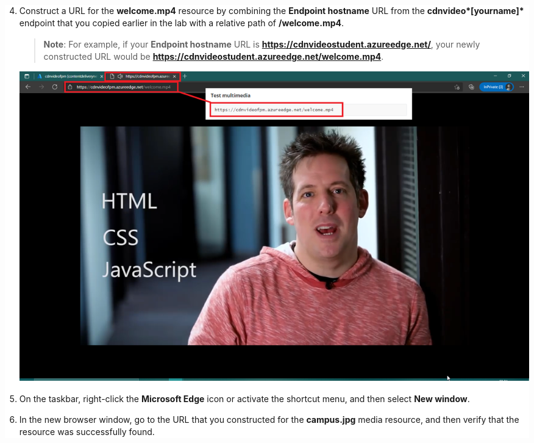 4. Construct a URL for the **welcome.mp4** resource by combining the **Endpoint hostname** URL from the **cdnvideo\*[yourname]\*** endpoint that you copied earlier in the lab with a relative path of **/welcome.mp4**.

   > **Note**: For example, if your **Endpoint hostname** URL is **https://cdnvideostudent.azureedge.net/**, your newly constructed URL would be **https://cdnvideostudent.azureedge.net/welcome.mp4**.

   ![LAB12-Az204_77](Evidencia/LAB12-Az204_77.png)

5. On the taskbar, right-click the **Microsoft Edge** icon or activate the shortcut menu, and then select **New window**.

6. In the new browser window, go to the URL that you constructed for the **campus.jpg** media resource, and then verify that the resource was successfully found.
